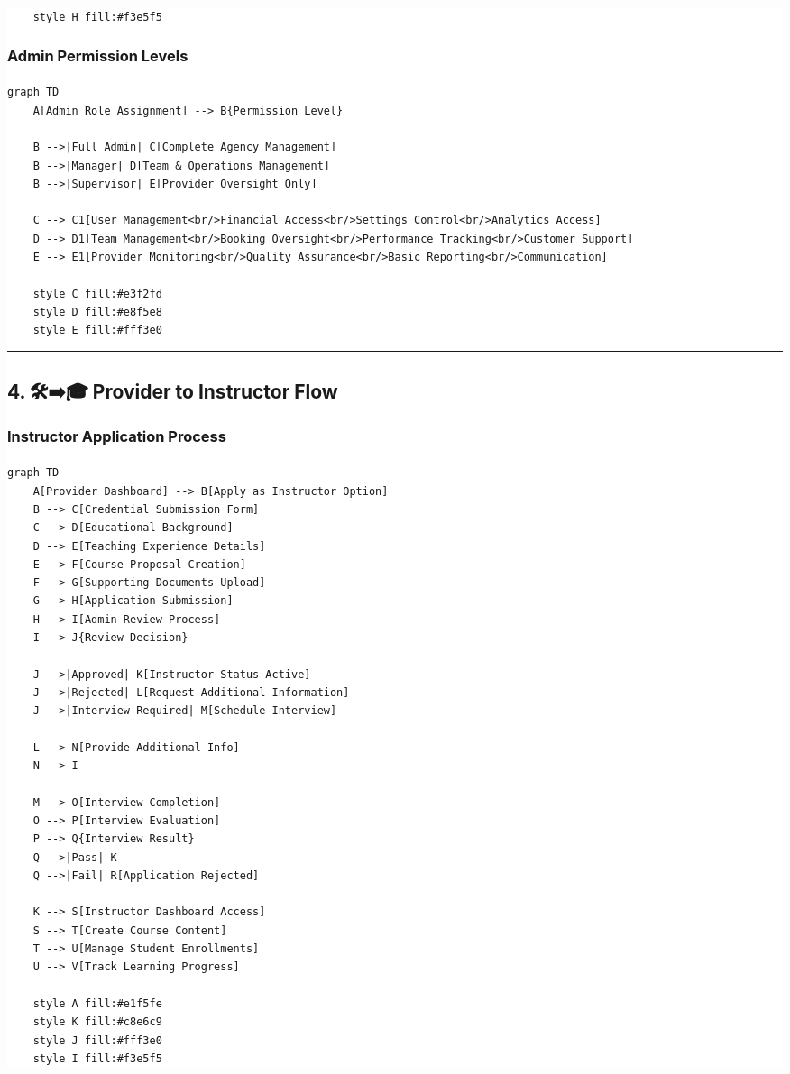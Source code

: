 ```mermaid
    style H fill:#f3e5f5
```

### **Admin Permission Levels**

```mermaid
graph TD
    A[Admin Role Assignment] --> B{Permission Level}
    
    B -->|Full Admin| C[Complete Agency Management]
    B -->|Manager| D[Team & Operations Management]
    B -->|Supervisor| E[Provider Oversight Only]
    
    C --> C1[User Management<br/>Financial Access<br/>Settings Control<br/>Analytics Access]
    D --> D1[Team Management<br/>Booking Oversight<br/>Performance Tracking<br/>Customer Support]
    E --> E1[Provider Monitoring<br/>Quality Assurance<br/>Basic Reporting<br/>Communication]
    
    style C fill:#e3f2fd
    style D fill:#e8f5e8
    style E fill:#fff3e0
```

---

## **4. 🛠️➡️🎓 Provider to Instructor Flow**

### **Instructor Application Process**

```mermaid
graph TD
    A[Provider Dashboard] --> B[Apply as Instructor Option]
    B --> C[Credential Submission Form]
    C --> D[Educational Background]
    D --> E[Teaching Experience Details]
    E --> F[Course Proposal Creation]
    F --> G[Supporting Documents Upload]
    G --> H[Application Submission]
    H --> I[Admin Review Process]
    I --> J{Review Decision}
    
    J -->|Approved| K[Instructor Status Active]
    J -->|Rejected| L[Request Additional Information]
    J -->|Interview Required| M[Schedule Interview]
    
    L --> N[Provide Additional Info]
    N --> I
    
    M --> O[Interview Completion]
    O --> P[Interview Evaluation]
    P --> Q{Interview Result}
    Q -->|Pass| K
    Q -->|Fail| R[Application Rejected]
    
    K --> S[Instructor Dashboard Access]
    S --> T[Create Course Content]
    T --> U[Manage Student Enrollments]
    U --> V[Track Learning Progress]
    
    style A fill:#e1f5fe
    style K fill:#c8e6c9
    style J fill:#fff3e0
    style I fill:#f3e5f5
```
